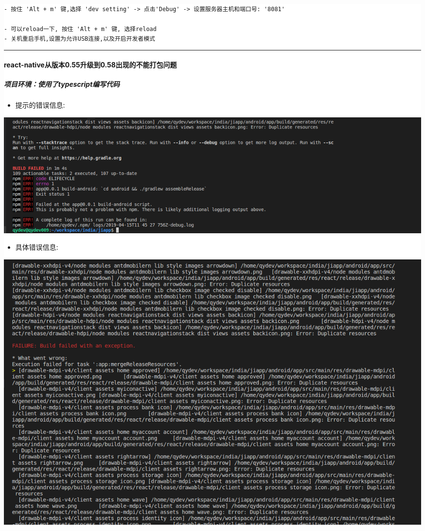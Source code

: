    - 按住 'Alt + m' 键,选择 'dev setting' -> 点击'Debug' -> 设置服务器主机和端口号: '8081'
    
    - 可以reload一下, 按住 'Alt + m' 键, 选择reload
    - 关机重启手机,设置为允许USB连接,以及开启开发者模式

---

#### react-native从版本0.55升级到0.58出现的不能打包问题

##### 项目环境：使用了typescript编写代码

- 提示的错误信息:

![提示的错误信息](./rn版本升级带来的不能打包问题.png)

- 具体错误信息:

![具体错误信息](./升级后具体错误信息.png)
